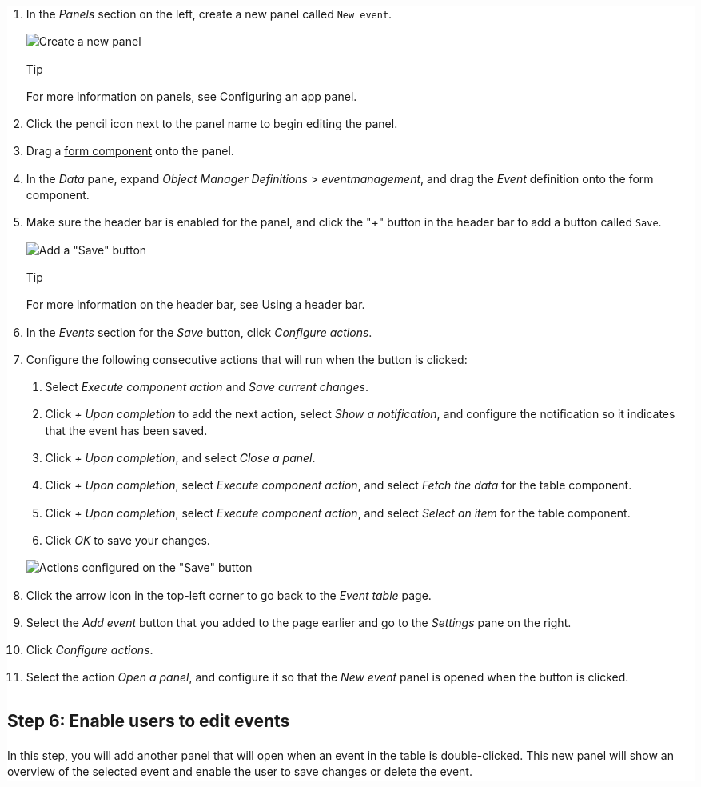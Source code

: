 1. In the *Panels* section on the left, create a new panel called `New event`.

   ![Create a new panel](~/dataminer/images/Tutorial_events_app_new_event_panel.png)

   > [!TIP]
   > For more information on panels, see [Configuring an app panel](xref:LowCodeApps_panel_config).

1. Click the pencil icon next to the panel name to begin editing the panel.

1. Drag a [form component](xref:DashboardForm) onto the panel.

1. In the *Data* pane, expand *Object Manager Definitions* > *eventmanagement*, and drag the *Event* definition onto the form component.

1. Make sure the header bar is enabled for the panel, and click the "+" button in the header bar to add a button called `Save`.

   ![Add a "Save" button](~/dataminer/images/Tutorial_events_app_add_save_button.png)

   > [!TIP]
   > For more information on the header bar, see [Using a header bar](xref:Tutorial_Apps_Headerbar).

1. In the *Events* section for the *Save* button, click *Configure actions*.

1. Configure the following consecutive actions that will run when the button is clicked:

   1. Select *Execute component action* and *Save current changes*.

   1. Click *+ Upon completion* to add the next action, select *Show a notification*, and configure the notification so it indicates that the event has been saved.

   1. Click *+ Upon completion*, and select *Close a panel*.

   1. Click *+ Upon completion*, select *Execute component action*, and select *Fetch the data* for the table component.

   1. Click *+ Upon completion*, select *Execute component action*, and select *Select an item* for the table component.

   1. Click *OK* to save your changes.

   ![Actions configured on the "Save" button](~/dataminer/images/Tutorial_events_app_save_button_actions.png)

1. Click the arrow icon in the top-left corner to go back to the *Event table* page.

1. Select the *Add event* button that you added to the page earlier and go to the *Settings* pane on the right.

1. Click *Configure actions*.

1. Select the action *Open a panel*, and configure it so that the *New event* panel is opened when the button is clicked.

## Step 6: Enable users to edit events

In this step, you will add another panel that will open when an event in the table is double-clicked. This new panel will show an overview of the selected event and enable the user to save changes or delete the event.
